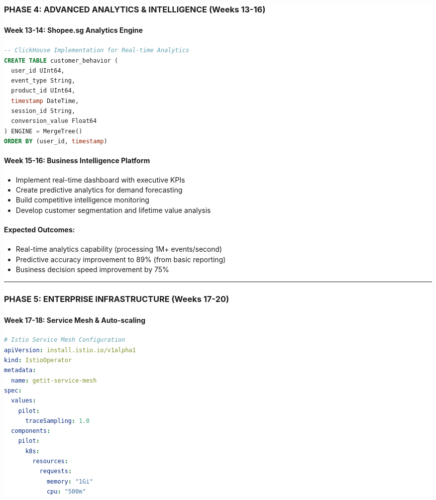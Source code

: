 
### **PHASE 4: ADVANCED ANALYTICS & INTELLIGENCE (Weeks 13-16)**

#### **Week 13-14: Shopee.sg Analytics Engine**
```sql
-- ClickHouse Implementation for Real-time Analytics
CREATE TABLE customer_behavior (
  user_id UInt64,
  event_type String,
  product_id UInt64,
  timestamp DateTime,
  session_id String,
  conversion_value Float64
) ENGINE = MergeTree()
ORDER BY (user_id, timestamp)
```

#### **Week 15-16: Business Intelligence Platform**
- Implement real-time dashboard with executive KPIs
- Create predictive analytics for demand forecasting
- Build competitive intelligence monitoring
- Develop customer segmentation and lifetime value analysis

#### **Expected Outcomes**:
- Real-time analytics capability (processing 1M+ events/second)
- Predictive accuracy improvement to 89% (from basic reporting)
- Business decision speed improvement by 75%

---

### **PHASE 5: ENTERPRISE INFRASTRUCTURE (Weeks 17-20)**

#### **Week 17-18: Service Mesh & Auto-scaling**
```yaml
# Istio Service Mesh Configuration
apiVersion: install.istio.io/v1alpha1
kind: IstioOperator
metadata:
  name: getit-service-mesh
spec:
  values:
    pilot:
      traceSampling: 1.0
  components:
    pilot:
      k8s:
        resources:
          requests:
            memory: "1Gi"
            cpu: "500m"
```
